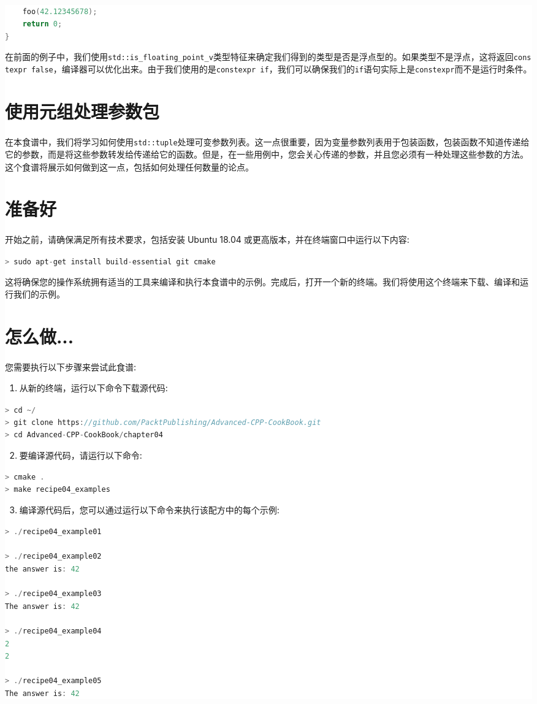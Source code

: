 ```cpp
    foo(42.12345678);
    return 0;
}
```

在前面的例子中，我们使用`std::is_floating_point_v`类型特征来确定我们得到的类型是否是浮点型的。如果类型不是浮点，这将返回`constexpr false`，编译器可以优化出来。由于我们使用的是`constexpr if`，我们可以确保我们的`if`语句实际上是`constexpr`而不是运行时条件。

# 使用元组处理参数包

在本食谱中，我们将学习如何使用`std::tuple`处理可变参数列表。这一点很重要，因为变量参数列表用于包装函数，包装函数不知道传递给它的参数，而是将这些参数转发给传递给它的函数。但是，在一些用例中，您会关心传递的参数，并且您必须有一种处理这些参数的方法。这个食谱将展示如何做到这一点，包括如何处理任何数量的论点。

# 准备好

开始之前，请确保满足所有技术要求，包括安装 Ubuntu 18.04 或更高版本，并在终端窗口中运行以下内容:

```cpp
> sudo apt-get install build-essential git cmake
```

这将确保您的操作系统拥有适当的工具来编译和执行本食谱中的示例。完成后，打开一个新的终端。我们将使用这个终端来下载、编译和运行我们的示例。

# 怎么做...

您需要执行以下步骤来尝试此食谱:

1.  从新的终端，运行以下命令下载源代码:

```cpp
> cd ~/
> git clone https://github.com/PacktPublishing/Advanced-CPP-CookBook.git
> cd Advanced-CPP-CookBook/chapter04
```

2.  要编译源代码，请运行以下命令:

```cpp
> cmake .
> make recipe04_examples
```

3.  编译源代码后，您可以通过运行以下命令来执行该配方中的每个示例:

```cpp
> ./recipe04_example01

> ./recipe04_example02
the answer is: 42

> ./recipe04_example03
The answer is: 42

> ./recipe04_example04
2
2

> ./recipe04_example05
The answer is: 42
```
